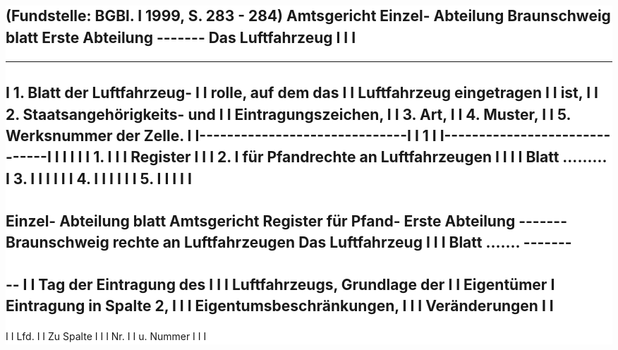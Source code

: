 (Fundstelle: BGBl. I 1999, S. 283 - 284)
Amtsgericht                                              Einzel-
Abteilung
Braunschweig                                             blatt
Erste Abteilung  -------
Das Luftfahrzeug I     I    I
-------
--------------------------------
I 1. Blatt der Luftfahrzeug-   I
I    rolle, auf dem das        I
I    Luftfahrzeug eingetragen  I
I    ist,                      I
I 2. Staatsangehörigkeits- und I
I    Eintragungszeichen,       I
I 3. Art,                      I
I 4. Muster,                   I
I 5. Werksnummer der Zelle.    I
I------------------------------I
I              1               I
I------------------------------I
I                              I
I                              I
I 1.                           I
I                              I
Register              I                              I
I 2.                           I
für Pfandrechte an Luftfahrzeugen  I                              I
I                              I
Blatt .........         I 3.                           I
I                              I
I                              I
I 4.                           I
I                              I
I                              I
I 5.                           I
I                              I
I                              I
--------------------------------
Einzel- Abteilung
blatt
Amtsgericht   Register für Pfand-       Erste Abteilung  -------
Braunschweig  rechte an Luftfahrzeugen  Das Luftfahrzeug I     I    I
Blatt .......                         -------
----------------------------------------------------------------------
--
I                       I             Tag der Eintragung des
I
I                       I             Luftfahrzeugs, Grundlage der
I
I         Eigentümer    I             Eintragung in Spalte 2,
I
I                       I             Eigentumsbeschränkungen,
I
I                       I             Veränderungen
I
I
----------------------------------------------------------------------
I
I Lfd. I                I Zu Spalte I
I
I Nr.  I                I u. Nummer I
I
I